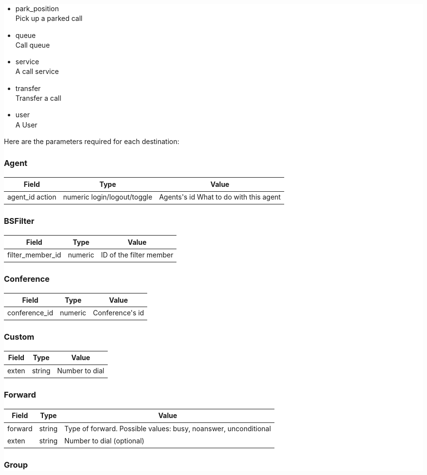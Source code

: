   - park\_position  
    Pick up a parked call

  - queue  
    Call queue

  - service  
    A call service

  - transfer  
    Transfer a call

  - user  
    A User

Here are the parameters required for each
destination:

### Agent

| Field            | Type                        | Value                                  |
| ---------------- | --------------------------- | -------------------------------------- |
| agent\_id action | numeric login/logout/toggle | Agents's id What to do with this agent |

### BSFilter

| Field              | Type    | Value                   |
| ------------------ | ------- | ----------------------- |
| filter\_member\_id | numeric | ID of the filter member |

### Conference

| Field          | Type    | Value           |
| -------------- | ------- | --------------- |
| conference\_id | numeric | Conference's id |

### Custom

| Field | Type   | Value          |
| ----- | ------ | -------------- |
| exten | string | Number to dial |

### Forward

| Field   | Type   | Value                                                           |
| ------- | ------ | --------------------------------------------------------------- |
| forward | string | Type of forward. Possible values: busy, noanswer, unconditional |
| exten   | string | Number to dial (optional)                                       |

### Group
